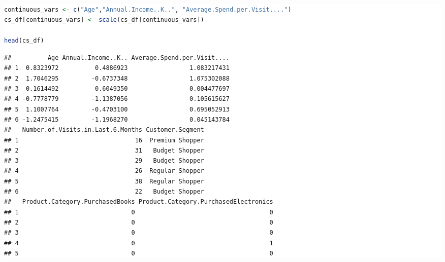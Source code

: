 ``` r
continuous_vars <- c("Age","Annual.Income..K..", "Average.Spend.per.Visit....")
cs_df[continuous_vars] <- scale(cs_df[continuous_vars])

head(cs_df)
```

    ##          Age Annual.Income..K.. Average.Spend.per.Visit....
    ## 1  0.8323972          0.4886923                 1.083217431
    ## 2  1.7046295         -0.6737348                 1.075302088
    ## 3  0.1614492          0.6049350                 0.004477697
    ## 4 -0.7778779         -1.1387056                 0.105615627
    ## 5  1.1007764         -0.4703100                 0.695052913
    ## 6 -1.2475415         -1.1968270                 0.045143784
    ##   Number.of.Visits.in.Last.6.Months Customer.Segment
    ## 1                                16  Premium Shopper
    ## 2                                31   Budget Shopper
    ## 3                                29   Budget Shopper
    ## 4                                26  Regular Shopper
    ## 5                                38  Regular Shopper
    ## 6                                22   Budget Shopper
    ##   Product.Category.PurchasedBooks Product.Category.PurchasedElectronics
    ## 1                               0                                     0
    ## 2                               0                                     0
    ## 3                               0                                     0
    ## 4                               0                                     1
    ## 5                               0                                     0